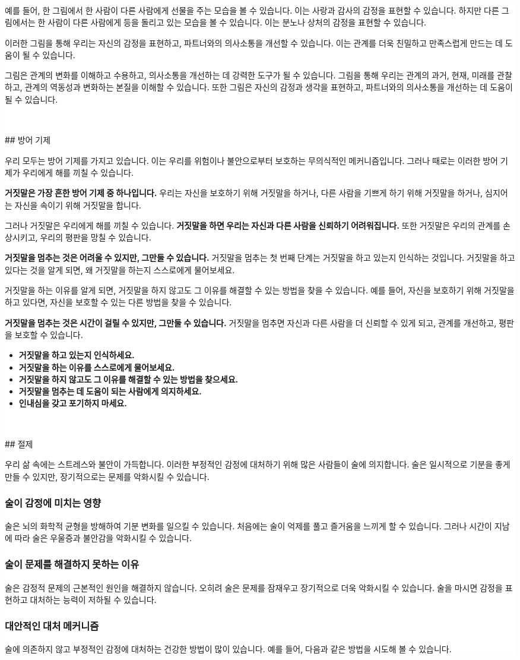 예를 들어, 한 그림에서 한 사람이 다른 사람에게 선물을 주는 모습을 볼 수 있습니다. 이는 사랑과 감사의 감정을 표현할 수 있습니다. 하지만 다른 그림에서는 한 사람이 다른 사람에게 등을 돌리고 있는 모습을 볼 수 있습니다. 이는 분노나 상처의 감정을 표현할 수 있습니다.

이러한 그림을 통해 우리는 자신의 감정을 표현하고, 파트너와의 의사소통을 개선할 수 있습니다. 이는 관계를 더욱 친밀하고 만족스럽게 만드는 데 도움이 될 수 있습니다.

그림은 관계의 변화를 이해하고 수용하고, 의사소통을 개선하는 데 강력한 도구가 될 수 있습니다. 그림을 통해 우리는 관계의 과거, 현재, 미래를 관찰하고, 관계의 역동성과 변화하는 본질을 이해할 수 있습니다. 또한 그림은 자신의 감정과 생각을 표현하고, 파트너와의 의사소통을 개선하는 데 도움이 될 수 있습니다.

<p>&nbsp;</p>
## 방어 기제

우리 모두는 방어 기제를 가지고 있습니다. 이는 우리를 위험이나 불안으로부터 보호하는 무의식적인 메커니즘입니다. 그러나 때로는 이러한 방어 기제가 우리에게 해를 끼칠 수 있습니다.

**거짓말은 가장 흔한 방어 기제 중 하나입니다.** 우리는 자신을 보호하기 위해 거짓말을 하거나, 다른 사람을 기쁘게 하기 위해 거짓말을 하거나, 심지어는 자신을 속이기 위해 거짓말을 합니다.

그러나 거짓말은 우리에게 해를 끼칠 수 있습니다. **거짓말을 하면 우리는 자신과 다른 사람을 신뢰하기 어려워집니다.** 또한 거짓말은 우리의 관계를 손상시키고, 우리의 평판을 망칠 수 있습니다.

**거짓말을 멈추는 것은 어려울 수 있지만, 그만둘 수 있습니다.** 거짓말을 멈추는 첫 번째 단계는 거짓말을 하고 있는지 인식하는 것입니다. 거짓말을 하고 있다는 것을 알게 되면, 왜 거짓말을 하는지 스스로에게 물어보세요.

거짓말을 하는 이유를 알게 되면, 거짓말을 하지 않고도 그 이유를 해결할 수 있는 방법을 찾을 수 있습니다. 예를 들어, 자신을 보호하기 위해 거짓말을 하고 있다면, 자신을 보호할 수 있는 다른 방법을 찾을 수 있습니다.

**거짓말을 멈추는 것은 시간이 걸릴 수 있지만, 그만둘 수 있습니다.** 거짓말을 멈추면 자신과 다른 사람을 더 신뢰할 수 있게 되고, 관계를 개선하고, 평판을 보호할 수 있습니다.



- **거짓말을 하고 있는지 인식하세요.**
- **거짓말을 하는 이유를 스스로에게 물어보세요.**
- **거짓말을 하지 않고도 그 이유를 해결할 수 있는 방법을 찾으세요.**
- **거짓말을 멈추는 데 도움이 되는 사람에게 의지하세요.**
- **인내심을 갖고 포기하지 마세요.**

<p>&nbsp;</p>
## 절제

우리 삶 속에는 스트레스와 불안이 가득합니다. 이러한 부정적인 감정에 대처하기 위해 많은 사람들이 술에 의지합니다. 술은 일시적으로 기분을 좋게 만들 수 있지만, 장기적으로는 문제를 악화시킬 수 있습니다.

### 술이 감정에 미치는 영향

술은 뇌의 화학적 균형을 방해하여 기분 변화를 일으킬 수 있습니다. 처음에는 술이 억제를 풀고 즐거움을 느끼게 할 수 있습니다. 그러나 시간이 지남에 따라 술은 우울증과 불안감을 악화시킬 수 있습니다.

### 술이 문제를 해결하지 못하는 이유

술은 감정적 문제의 근본적인 원인을 해결하지 않습니다. 오히려 술은 문제를 잠재우고 장기적으로 더욱 악화시킬 수 있습니다. 술을 마시면 감정을 표현하고 대처하는 능력이 저하될 수 있습니다.

### 대안적인 대처 메커니즘

술에 의존하지 않고 부정적인 감정에 대처하는 건강한 방법이 많이 있습니다. 예를 들어, 다음과 같은 방법을 시도해 볼 수 있습니다.
